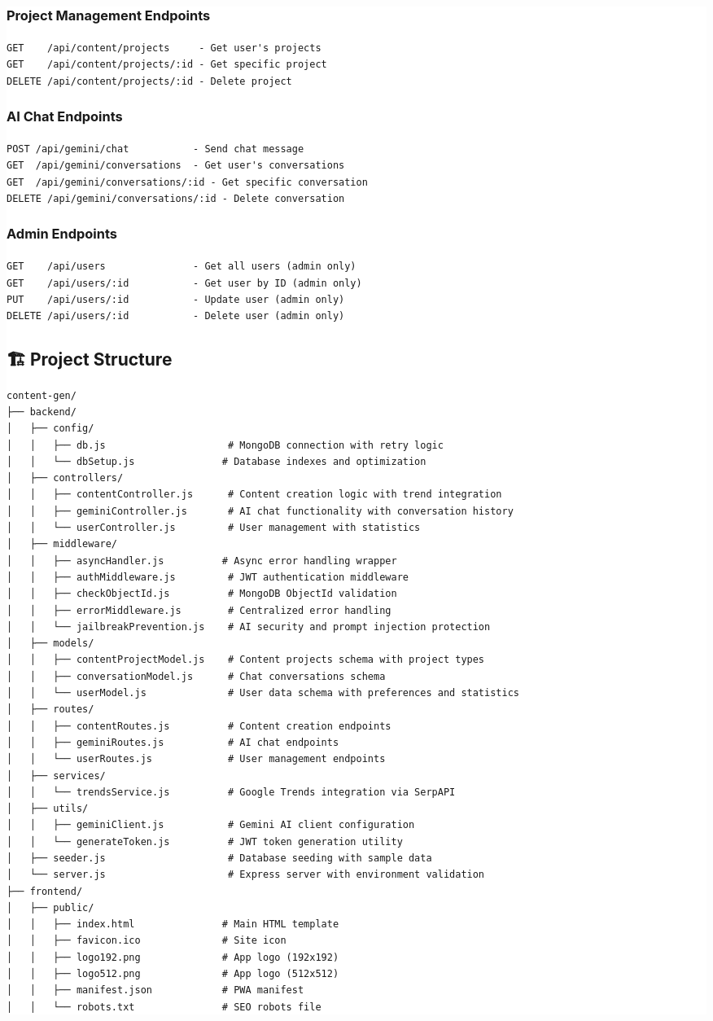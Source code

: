 ### Project Management Endpoints
```
GET    /api/content/projects     - Get user's projects
GET    /api/content/projects/:id - Get specific project
DELETE /api/content/projects/:id - Delete project
```

### AI Chat Endpoints
```
POST /api/gemini/chat           - Send chat message
GET  /api/gemini/conversations  - Get user's conversations
GET  /api/gemini/conversations/:id - Get specific conversation
DELETE /api/gemini/conversations/:id - Delete conversation
```

### Admin Endpoints
```
GET    /api/users               - Get all users (admin only)
GET    /api/users/:id           - Get user by ID (admin only)
PUT    /api/users/:id           - Update user (admin only)
DELETE /api/users/:id           - Delete user (admin only)
```

## 🏗️ Project Structure

```
content-gen/
├── backend/
│   ├── config/
│   │   ├── db.js                     # MongoDB connection with retry logic
│   │   └── dbSetup.js               # Database indexes and optimization
│   ├── controllers/
│   │   ├── contentController.js      # Content creation logic with trend integration
│   │   ├── geminiController.js       # AI chat functionality with conversation history
│   │   └── userController.js         # User management with statistics
│   ├── middleware/
│   │   ├── asyncHandler.js          # Async error handling wrapper
│   │   ├── authMiddleware.js         # JWT authentication middleware
│   │   ├── checkObjectId.js          # MongoDB ObjectId validation
│   │   ├── errorMiddleware.js        # Centralized error handling
│   │   └── jailbreakPrevention.js    # AI security and prompt injection protection
│   ├── models/
│   │   ├── contentProjectModel.js    # Content projects schema with project types
│   │   ├── conversationModel.js      # Chat conversations schema
│   │   └── userModel.js              # User data schema with preferences and statistics
│   ├── routes/
│   │   ├── contentRoutes.js          # Content creation endpoints
│   │   ├── geminiRoutes.js           # AI chat endpoints
│   │   └── userRoutes.js             # User management endpoints
│   ├── services/
│   │   └── trendsService.js          # Google Trends integration via SerpAPI
│   ├── utils/
│   │   ├── geminiClient.js           # Gemini AI client configuration
│   │   └── generateToken.js          # JWT token generation utility
│   ├── seeder.js                     # Database seeding with sample data
│   └── server.js                     # Express server with environment validation
├── frontend/
│   ├── public/
│   │   ├── index.html               # Main HTML template
│   │   ├── favicon.ico              # Site icon
│   │   ├── logo192.png              # App logo (192x192)
│   │   ├── logo512.png              # App logo (512x512)
│   │   ├── manifest.json            # PWA manifest
│   │   └── robots.txt               # SEO robots file
```